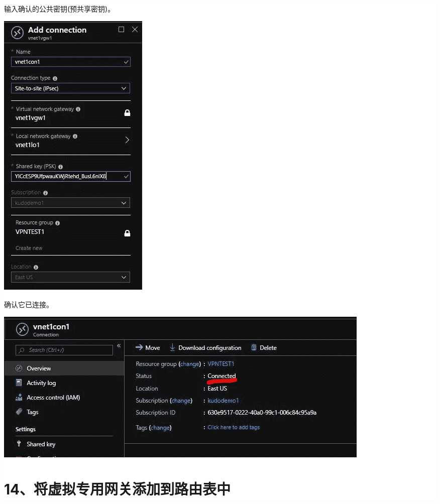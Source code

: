 输入确认的公共密钥(预共享密钥)。

![](img/662721c35a27006d959f973daf279da1.png)

确认它已连接。

![](img/3931b8db42e458b200dbe1e27568f7a7.png)

# 14、将虚拟专用网关添加到路由表中
